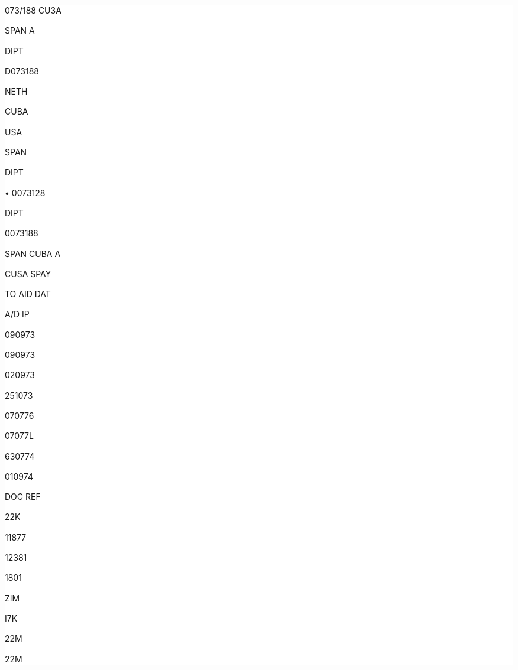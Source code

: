 073/188 CU3A

SPAN A

DIPT

D073188

NETH

CUBA

USA

SPAN

DIPT

• 0073128

DIPT

0073188

SPAN CUBA A

CUSA SPAY

TO AID DAT

A/D IP

090973

090973

020973

251073

070776

07077L

630774

010974

DOC REF

22K

11877

12381

1801

ZIM

I7K

22M

22M
